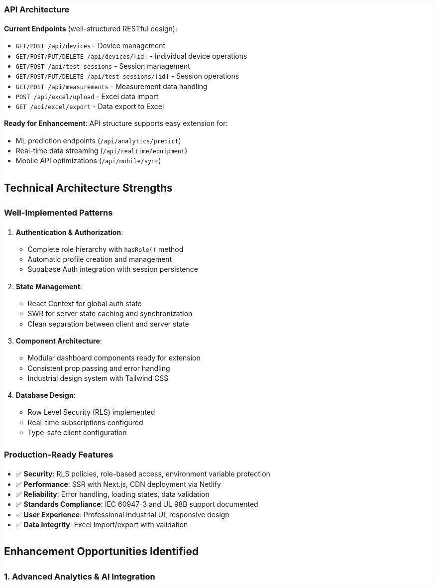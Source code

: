 ### API Architecture

**Current Endpoints** (well-structured RESTful design):
- `GET/POST /api/devices` - Device management
- `GET/POST/PUT/DELETE /api/devices/[id]` - Individual device operations
- `GET/POST /api/test-sessions` - Session management
- `GET/POST/PUT/DELETE /api/test-sessions/[id]` - Session operations
- `GET/POST /api/measurements` - Measurement data handling
- `POST /api/excel/upload` - Excel data import
- `GET /api/excel/export` - Data export to Excel

**Ready for Enhancement**: API structure supports easy extension for:
- ML prediction endpoints (`/api/analytics/predict`)
- Real-time data streaming (`/api/realtime/equipment`)
- Mobile API optimizations (`/api/mobile/sync`)

## Technical Architecture Strengths

### Well-Implemented Patterns

1. **Authentication & Authorization**: 
   - Complete role hierarchy with `hasRole()` method
   - Automatic profile creation and management
   - Supabase Auth integration with session persistence

2. **State Management**:
   - React Context for global auth state
   - SWR for server state caching and synchronization
   - Clean separation between client and server state

3. **Component Architecture**:
   - Modular dashboard components ready for extension
   - Consistent prop passing and error handling
   - Industrial design system with Tailwind CSS

4. **Database Design**:
   - Row Level Security (RLS) implemented
   - Real-time subscriptions configured
   - Type-safe client configuration

### Production-Ready Features

- ✅ **Security**: RLS policies, role-based access, environment variable protection
- ✅ **Performance**: SSR with Next.js, CDN deployment via Netlify
- ✅ **Reliability**: Error handling, loading states, data validation
- ✅ **Standards Compliance**: IEC 60947-3 and UL 98B support documented
- ✅ **User Experience**: Professional industrial UI, responsive design
- ✅ **Data Integrity**: Excel import/export with validation

## Enhancement Opportunities Identified

### 1. Advanced Analytics & AI Integration

